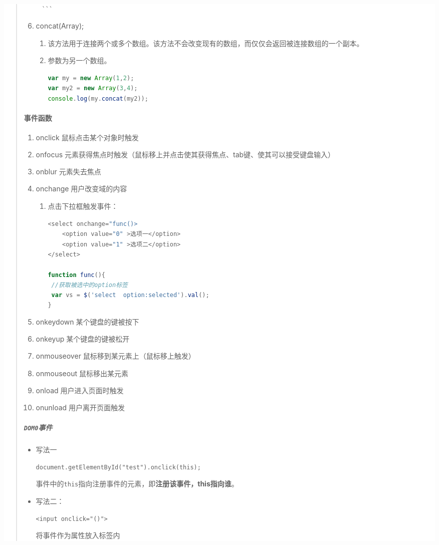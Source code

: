 >          ```
>
>    6. concat(Array);
>
>       1. 该方法用于连接两个或多个数组。该方法不会改变现有的数组，而仅仅会返回被连接数组的一个副本。
>
>       2. 参数为另一个数组。
>
>          ```javascript
>          var my = new Array(1,2);
>          var my2 = new Array(3,4);
>          console.log(my.concat(my2));
>          ```
>
>
> #### 事件函数
>
> 1. onclick             鼠标点击某个对象时触发
>
> 2. onfocus           元素获得焦点时触发（鼠标移上并点击使其获得焦点、tab键、使其可以接受键盘输入）
>
> 3. onblur              元素失去焦点
>
> 4. onchange         用户改变域的内容
>
>    1. 点击下拉框触发事件：
>
>       ```javascript
>       <select onchange="func()>
>           <option value="0" >选项一</option>
>           <option value="1" >选项二</option>
>       </select>
>       
>       function func(){
>        //获取被选中的option标签
>        var vs = $('select  option:selected').val();
>       }
>       ```
>
> 5. onkeydown      某个键盘的键被按下
>
> 6. onkeyup           某个键盘的键被松开
>
> 7. onmouseover   鼠标移到某元素上（鼠标移上触发）
>
> 8. onmouseout     鼠标移出某元素
>
> 9. onload              用户进入页面时触发
>
> 10. onunload          用户离开页面触发
>
> ##### `DOM0`事件
>
> * 写法一
>
>   `document.getElementById("test").onclick(this);`
>
>   事件中的`this`指向注册事件的元素，即**注册该事件，this指向谁**。
>
> * 写法二：
>
>   `<input onclick="()">`
>
>   将事件作为属性放入标签内